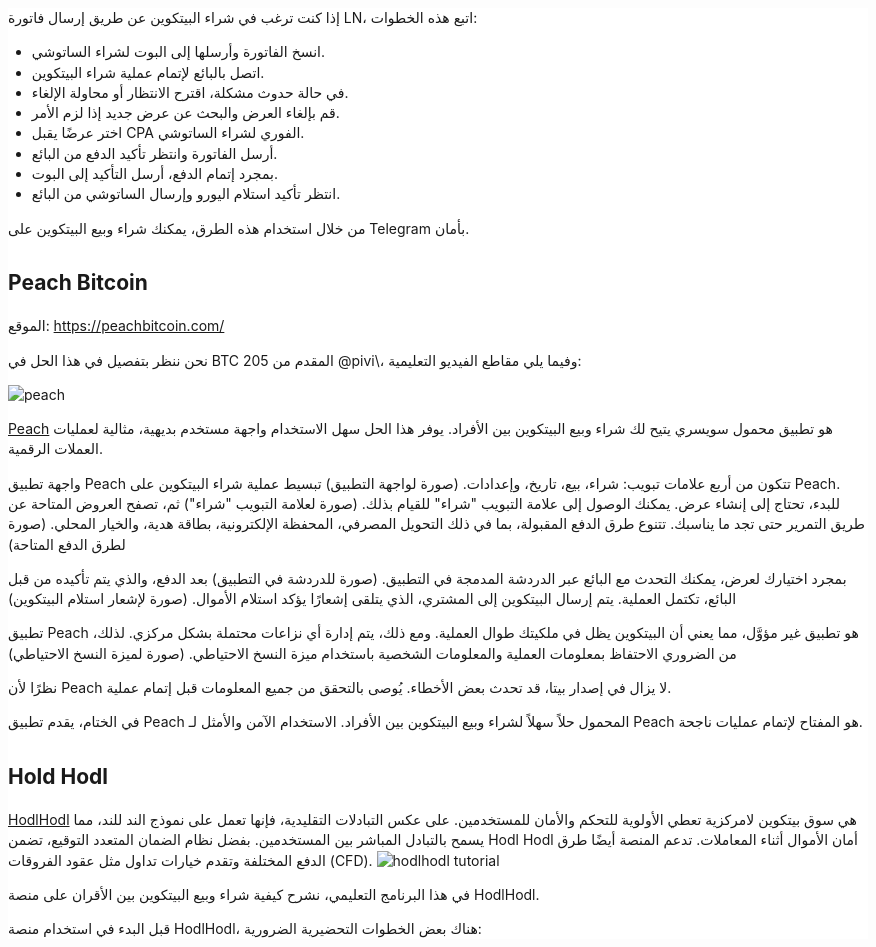 إذا كنت ترغب في شراء البيتكوين عن طريق إرسال فاتورة LN، اتبع هذه الخطوات:

- انسخ الفاتورة وأرسلها إلى البوت لشراء الساتوشي.
- اتصل بالبائع لإتمام عملية شراء البيتكوين.
- في حالة حدوث مشكلة، اقترح الانتظار أو محاولة الإلغاء.
- قم بإلغاء العرض والبحث عن عرض جديد إذا لزم الأمر.
- اختر عرضًا يقبل CPA الفوري لشراء الساتوشي.
- أرسل الفاتورة وانتظر تأكيد الدفع من البائع.
- بمجرد إتمام الدفع، أرسل التأكيد إلى البوت.
- انتظر تأكيد استلام اليورو وإرسال الساتوشي من البائع.

من خلال استخدام هذه الطرق، يمكنك شراء وبيع البيتكوين على Telegram بأمان.

## Peach Bitcoin

الموقع: https://peachbitcoin.com/

نحن ننظر بتفصيل في هذا الحل في BTC 205 المقدم من @pivi\، وفيما يلي مقاطع الفيديو التعليمية:

![peach](https://youtu.be/ziwhv9KqVkM)

[Peach](https://peachbitcoin.com/) هو تطبيق محمول سويسري يتيح لك شراء وبيع البيتكوين بين الأفراد. يوفر هذا الحل سهل الاستخدام واجهة مستخدم بديهية، مثالية لعمليات العملات الرقمية.

واجهة تطبيق Peach تتكون من أربع علامات تبويب: شراء، بيع، تاريخ، وإعدادات. (صورة لواجهة التطبيق)
تبسيط عملية شراء البيتكوين على Peach. للبدء، تحتاج إلى إنشاء عرض. يمكنك الوصول إلى علامة التبويب "شراء" للقيام بذلك. (صورة لعلامة التبويب "شراء") ثم، تصفح العروض المتاحة عن طريق التمرير حتى تجد ما يناسبك. تتنوع طرق الدفع المقبولة، بما في ذلك التحويل المصرفي، المحفظة الإلكترونية، بطاقة هدية، والخيار المحلي. (صورة لطرق الدفع المتاحة)

بمجرد اختيارك لعرض، يمكنك التحدث مع البائع عبر الدردشة المدمجة في التطبيق. (صورة للدردشة في التطبيق) بعد الدفع، والذي يتم تأكيده من قبل البائع، تكتمل العملية. يتم إرسال البيتكوين إلى المشتري، الذي يتلقى إشعارًا يؤكد استلام الأموال. (صورة لإشعار استلام البيتكوين)

تطبيق Peach هو تطبيق غير مؤوَّل، مما يعني أن البيتكوين يظل في ملكيتك طوال العملية. ومع ذلك، يتم إدارة أي نزاعات محتملة بشكل مركزي. لذلك، من الضروري الاحتفاظ بمعلومات العملية والمعلومات الشخصية باستخدام ميزة النسخ الاحتياطي. (صورة لميزة النسخ الاحتياطي)

نظرًا لأن Peach لا يزال في إصدار بيتا، قد تحدث بعض الأخطاء. يُوصى بالتحقق من جميع المعلومات قبل إتمام عملية.

في الختام، يقدم تطبيق Peach المحمول حلاً سهلاً لشراء وبيع البيتكوين بين الأفراد. الاستخدام الآمن والأمثل لـ Peach هو المفتاح لإتمام عمليات ناجحة.

## Hold Hodl
[HodlHodl](https://hodlhodl.com/) هي سوق بيتكوين لامركزية تعطي الأولوية للتحكم والأمان للمستخدمين. على عكس التبادلات التقليدية، فإنها تعمل على نموذج الند للند، مما يسمح بالتبادل المباشر بين المستخدمين. بفضل نظام الضمان المتعدد التوقيع، تضمن Hodl Hodl أمان الأموال أثناء المعاملات. تدعم المنصة أيضًا طرق الدفع المختلفة وتقدم خيارات تداول مثل عقود الفروقات (CFD).
![hodlhodl tutorial](https://youtu.be/BDH9jE7kpD8)

في هذا البرنامج التعليمي، نشرح كيفية شراء وبيع البيتكوين بين الأقران على منصة HodlHodl.

قبل البدء في استخدام منصة HodlHodl، هناك بعض الخطوات التحضيرية الضرورية:
